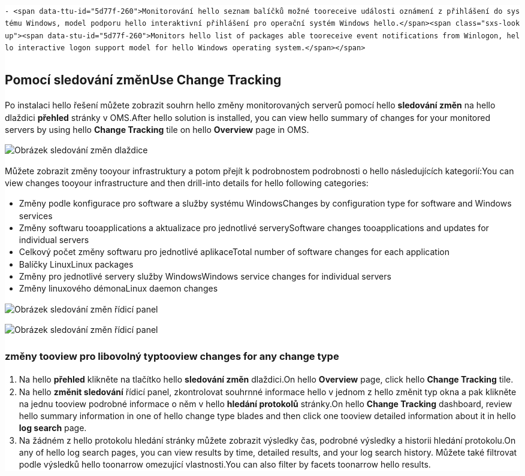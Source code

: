     - <span data-ttu-id="5d77f-260">Monitorování hello seznam balíčků možné tooreceive události oznámení z přihlášení do systému Windows, model podporu hello interaktivní přihlášení pro operační systém Windows hello.</span><span class="sxs-lookup"><span data-stu-id="5d77f-260">Monitors hello list of packages able tooreceive event notifications from Winlogon, hello interactive logon support model for hello Windows operating system.</span></span>


## <a name="use-change-tracking"></a><span data-ttu-id="5d77f-261">Pomocí sledování změn</span><span class="sxs-lookup"><span data-stu-id="5d77f-261">Use Change Tracking</span></span>
<span data-ttu-id="5d77f-262">Po instalaci hello řešení můžete zobrazit souhrn hello změny monitorovaných serverů pomocí hello **sledování změn** na hello dlaždici **přehled** stránky v OMS.</span><span class="sxs-lookup"><span data-stu-id="5d77f-262">After hello solution is installed, you can view hello summary of changes for your monitored servers by using hello **Change Tracking** tile on hello **Overview** page in OMS.</span></span>

![Obrázek sledování změn dlaždice](./media/log-analytics-change-tracking/change-tracking-tile.png)

<span data-ttu-id="5d77f-264">Můžete zobrazit změny tooyour infrastruktury a potom přejít k podrobnostem podrobnosti o hello následujících kategorií:</span><span class="sxs-lookup"><span data-stu-id="5d77f-264">You can view changes tooyour infrastructure and then drill-into details for hello following categories:</span></span>

* <span data-ttu-id="5d77f-265">Změny podle konfigurace pro software a služby systému Windows</span><span class="sxs-lookup"><span data-stu-id="5d77f-265">Changes by configuration type for software and Windows services</span></span>
* <span data-ttu-id="5d77f-266">Změny softwaru tooapplications a aktualizace pro jednotlivé servery</span><span class="sxs-lookup"><span data-stu-id="5d77f-266">Software changes tooapplications and updates for individual servers</span></span>
* <span data-ttu-id="5d77f-267">Celkový počet změny softwaru pro jednotlivé aplikace</span><span class="sxs-lookup"><span data-stu-id="5d77f-267">Total number of software changes for each application</span></span>
* <span data-ttu-id="5d77f-268">Balíčky Linux</span><span class="sxs-lookup"><span data-stu-id="5d77f-268">Linux packages</span></span>
* <span data-ttu-id="5d77f-269">Změny pro jednotlivé servery služby Windows</span><span class="sxs-lookup"><span data-stu-id="5d77f-269">Windows service changes for individual servers</span></span>
* <span data-ttu-id="5d77f-270">Změny linuxového démona</span><span class="sxs-lookup"><span data-stu-id="5d77f-270">Linux daemon changes</span></span>

![Obrázek sledování změn řídicí panel](./media/log-analytics-change-tracking/change-tracking-dash01.png)

![Obrázek sledování změn řídicí panel](./media/log-analytics-change-tracking/change-tracking-dash02.png)

### <a name="tooview-changes-for-any-change-type"></a><span data-ttu-id="5d77f-273">změny tooview pro libovolný typ</span><span class="sxs-lookup"><span data-stu-id="5d77f-273">tooview changes for any change type</span></span>
1. <span data-ttu-id="5d77f-274">Na hello **přehled** klikněte na tlačítko hello **sledování změn** dlaždici.</span><span class="sxs-lookup"><span data-stu-id="5d77f-274">On hello **Overview** page, click hello **Change Tracking** tile.</span></span>
2. <span data-ttu-id="5d77f-275">Na hello **změnit sledování** řídicí panel, zkontrolovat souhrnné informace hello v jednom z hello změnit typ okna a pak klikněte na jednu tooview podrobné informace o něm v hello **hledání protokolů** stránky.</span><span class="sxs-lookup"><span data-stu-id="5d77f-275">On hello **Change Tracking** dashboard, review hello summary information in one of hello change type blades and then click one tooview detailed information about it in hello **log search** page.</span></span>
3. <span data-ttu-id="5d77f-276">Na žádném z hello protokolu hledání stránky můžete zobrazit výsledky čas, podrobné výsledky a historii hledání protokolu.</span><span class="sxs-lookup"><span data-stu-id="5d77f-276">On any of hello log search pages, you can view results by time, detailed results, and your log search history.</span></span> <span data-ttu-id="5d77f-277">Můžete také filtrovat podle výsledků hello toonarrow omezující vlastnosti.</span><span class="sxs-lookup"><span data-stu-id="5d77f-277">You can also filter by facets toonarrow hello results.</span></span>
